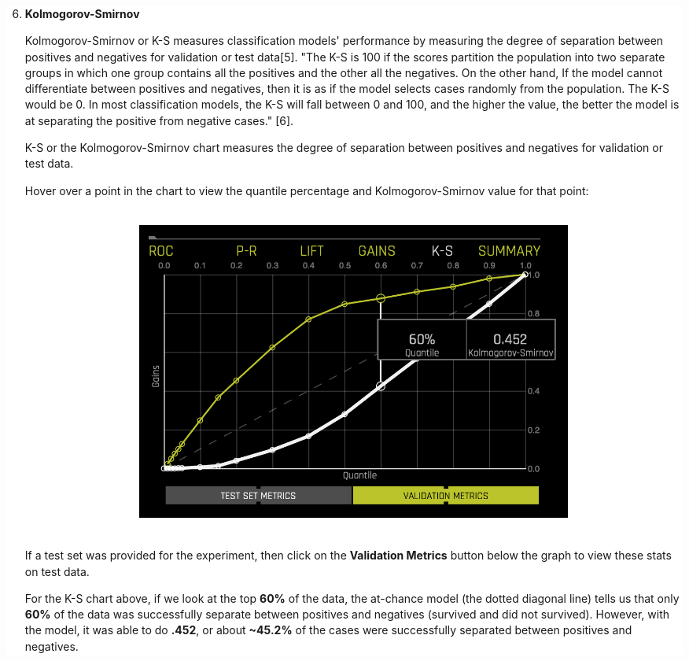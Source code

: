 6. **Kolmogorov-Smirnov**

    Kolmogorov-Smirnov or K-S measures classification models' performance by measuring the degree of separation between positives and negatives for validation or test data[5]. "The K-S is 100 if the scores partition the population into two separate groups in which one group contains all the positives and the other all the negatives. On the other hand, If the model cannot differentiate between positives and negatives, then it is as if the model selects cases randomly from the population. The K-S would be 0. In most classification models, the K-S will fall between 0 and 100, and the higher the value, the better the model is at separating the positive from negative cases." [6].

    K-S or the Kolmogorov-Smirnov chart measures the degree of separation between positives and negatives for validation or test data.

    Hover over a point in the chart to view the quantile percentage and Kolmogorov-Smirnov value for that point:

    <p align="center"> 
    <img src='assets/experiment-results-gains-k-s.jpg' width="545" height="410"></img>    
    </p>

    If a test set was provided for the experiment, then click on the **Validation Metrics** button below the graph to view these stats on test data.

    For the K-S chart above, if we look at the top **60%** of the data, the at-chance model (the dotted diagonal line) tells us that only **60%** of the data was successfully separate between positives and negatives (survived and did not survived). However, with the model, it was able to do **.452**, or about **~45.2%** of the cases were successfully separated between positives and negatives.
